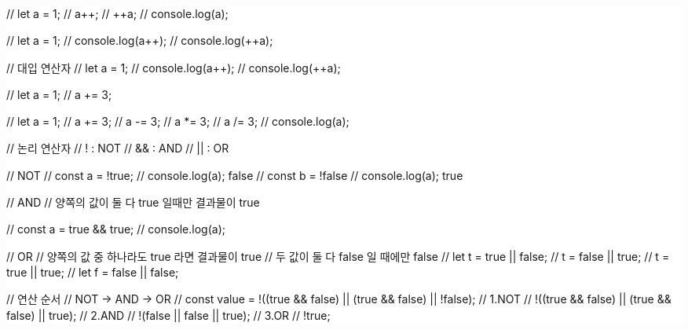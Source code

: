 // let a = 1;
// a++;
// ++a;
// console.log(a);

// let a = 1;
// console.log(a++);
// console.log(++a);

// 대입 연산자
// let a = 1;
// console.log(a++);
// console.log(++a);

// let a = 1;
// a += 3;

// let a = 1;
// a += 3;
// a -= 3;
// a \*= 3;
// a /= 3;
// console.log(a);

// 논리 연산자
// ! : NOT
// && : AND
// || : OR

// NOT
// const a = !true;
// console.log(a); false
// const b = !false
// console.log(a); true

// AND
// 양쪽의 값이 둘 다 true 일때만 결과물이 true

// const a = true && true;
// console.log(a);

// OR
// 양쪽의 값 중 하나라도 true 라면 결과물이 true
// 두 값이 둘 다 false 일 때에만 false
// let t = true || false;
// t = false || true;
// t = true || true;
// let f = false || false;

// 연산 순서
// NOT -> AND -> OR
// const value = !((true && false) || (true && false) || !false);
// 1.NOT
// !((true && false) || (true && false) || true);
// 2.AND
// !(false || false || true);
// 3.OR
// !true;
